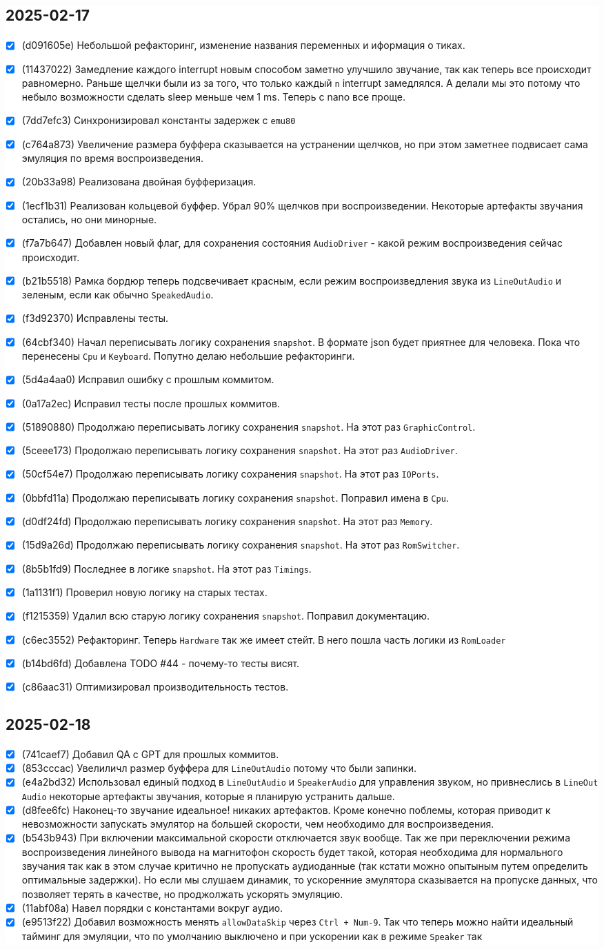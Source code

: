 2025-02-17
-----------

- [x] (d091605e) Небольшой рефакторинг, изменение названия переменных и иформация о тиках. 
- [x] (11437022) Замедление каждого interrupt новым способом заметно улучшило звучание, так как теперь 
      все происходит равномерно. Раньше щелчки были из за того, что только каждый `n` interrupt замедлялся. 
      А делали мы это потому что небыло возможности сделать sleep меньше чем 1 ms. Теперь с nano все проще. 
- [x] (7dd7efc3) Синхронизировал константы задержек с `emu80`
- [x] (c764a873) Увеличение размера буффера сказывается на устранении щелчков, но при этом заметнее 
      подвисает сама эмуляция по время воспроизведения. 
- [x] (20b33a98) Реализована двойная буфферизация. 
- [x] (1ecf1b31) Реализован кольцевой буффер. Убрал 90% щелчков при воспроизведении. 
      Некоторые артефакты звучания остались, но они минорные.  
- [x] (f7a7b647) Добавлен новый флаг, для сохранения состояния `AudioDriver` - какой 
      режим воспроизведения сейчас происходит.
- [x] (b21b5518) Рамка бордюр теперь подсвечивает красным, если режим воспроизведления звука из `LineOutAudio`
      и зеленым, если как обычно `SpeakedAudio`.
- [x] (f3d92370) Исправлены тесты.
- [x] (64cbf340) Начал переписывать логику сохранения `snapshot`. В формате json будет приятнее для человека.
      Пока что перенесены `Cpu` и `Keyboard`. Попутно делаю небольшие рефакторинги. 
- [x] (5d4a4aa0) Исправил ошибку с прошлым коммитом. 
- [x] (0a17a2ec) Исправил тесты после прошлых коммитов. 
- [x] (51890880) Продолжаю переписывать логику сохранения `snapshot`. На этот раз `GraphicControl`.
- [x] (5ceee173) Продолжаю переписывать логику сохранения `snapshot`. На этот раз `AudioDriver`.
- [x] (50cf54e7) Продолжаю переписывать логику сохранения `snapshot`. На этот раз `IOPorts`.
- [x] (0bbfd11a) Продолжаю переписывать логику сохранения `snapshot`. Поправил имена в `Cpu`.
- [x] (d0df24fd) Продолжаю переписывать логику сохранения `snapshot`. На этот раз `Memory`.
- [x] (15d9a26d) Продолжаю переписывать логику сохранения `snapshot`. На этот раз `RomSwitcher`. 
- [x] (8b5b1fd9) Последнее в логике `snapshot`. На этот раз `Timings`.
- [x] (1a1131f1) Проверил новую логику на старых тестах.
- [x] (f1215359) Удалил всю старую логику сохранения `snapshot`. Поправил документацию.
- [x] (c6ec3552) Рефакторинг. Теперь `Hardware` так же имеет стейт. В него пошла часть логики из `RomLoader`
- [x] (b14bd6fd) Добавлена TODO #44 - почему-то тесты висят.
- [x] (c86aac31) Оптимизировал производительность тестов.


2025-02-18
-----------

- [x] (741caef7) Добавил QA с GPT для прошлых коммитов. 
- [x] (853cccac) Увелиличл размер буффера для `LineOutAudio` потому что были запинки.
- [x] (e4a2bd32) Использовал единый подход в `LineOutAudio` и `SpeakerAudio` для управления звуком, 
      но привнеслись в `LineOutAudio` некоторые артефакты звучания, которые я планирую устранить дальше.
- [x] (d8fee6fc) Наконец-то звучание идеальное! никаких артефактов. Кроме конечно поблемы, которая 
      приводит к невозможности запускать эмулятор на большей скорости, чем необходимо для воспроизведения. 
- [x] (b543b943) При включении максимальной скорости отключается звук вообще. Так же при переключении режима 
      воспроизведения линейного вывода на магнитофон скорость будет такой, которая необходима для нормального звучания
      так как в этом случае критично не пропускать аудиоданные (так кстати можно опытыным путем определить 
      оптимальные задержки). Но если мы слушаем динамик, то ускоренние эмулятора сказывается на пропуске 
      данных, что позволяет терять в качестве, но проджолжать ускорять эмуляцию.  
- [x] (11abf08a) Навел порядки с константами вокруг аудио.
- [x] (e9513f22) Добавил возможность менять `allowDataSkip` через `Ctrl + Num-9`. Так что теперь можно найти 
      идеальный тайминг для эмуляции, что по умолчанию выключено и при ускорении как в режиме `Speaker` так 